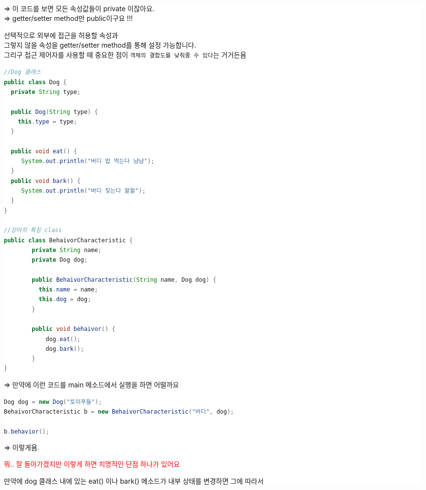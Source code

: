 ⇒ 이 코드를 보면 모든 속성값들이 private 이잖아요. <br>
⇒ getter/setter method만 public이구요 !!! 

선택적으로 외부에 접근을 허용할 속성과 <Br>
그렇지 않을 속성을 getter/setter method를 통해 설정 가능합니다. <Br>
그리구 접근 제어자를 사용할 때 중요한 점이 `객체의 결합도를 낮춰줄 수 있다`는 거거든욤 

```java
//Dog 클래스
public class Dog {
  private String type;
  
  public Dog(String type) {
    this.type = type;
  }
  
  public void eat() {
     System.out.println("버디 밥 먹는다 냠냠");
  }
  public void bark() {
     System.out.println("버디 짖는다 왈왈");
  }
}

//강아지 특징 class
public class BehaivorCharacteristic {
		private String name;
		private Dog dog;
		
		public BehaivorCharacteristic(String name, Dog dog) {
		  this.name = name;
		  this.dog = dog;
		}
		
		public void behaivor() {
			dog.eat();
			dog.bark();
		}
}
```

⇒ 만약에 이런 코드를 main 메소드에서 실행을 하면 어떨까요

```java
Dog dog = new Dog("토이푸들");
BehaivorCharacteristic b = new BehaivorCharacteristic("버디", dog);

b.behavior();
```

⇒ 이렇게욤. 

<span style="color : red;">뭐.. 잘 돌아가겠지만 이렇게 하면 치명적인 단점 하나가 있어요 </span>

만약에 dog 클래스 내에 있는 eat() 이나 bark() 메소드가 내부 상태를 변경하면 그에 따라서 
